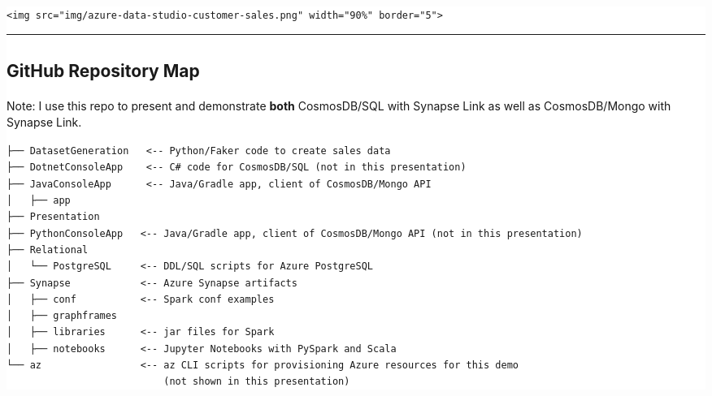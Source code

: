     <img src="img/azure-data-studio-customer-sales.png" width="90%" border="5">
</p>

---

## GitHub Repository Map

Note: I use this repo to present and demonstrate **both** CosmosDB/SQL
with Synapse Link as well as CosmosDB/Mongo with Synapse Link.

```
├── DatasetGeneration   <-- Python/Faker code to create sales data
├── DotnetConsoleApp    <-- C# code for CosmosDB/SQL (not in this presentation)
├── JavaConsoleApp      <-- Java/Gradle app, client of CosmosDB/Mongo API
│   ├── app
├── Presentation
├── PythonConsoleApp   <-- Java/Gradle app, client of CosmosDB/Mongo API (not in this presentation)
├── Relational
│   └── PostgreSQL     <-- DDL/SQL scripts for Azure PostgreSQL
├── Synapse            <-- Azure Synapse artifacts
│   ├── conf           <-- Spark conf examples
│   ├── graphframes
│   ├── libraries      <-- jar files for Spark
│   ├── notebooks      <-- Jupyter Notebooks with PySpark and Scala
└── az                 <-- az CLI scripts for provisioning Azure resources for this demo
                           (not shown in this presentation)
```
